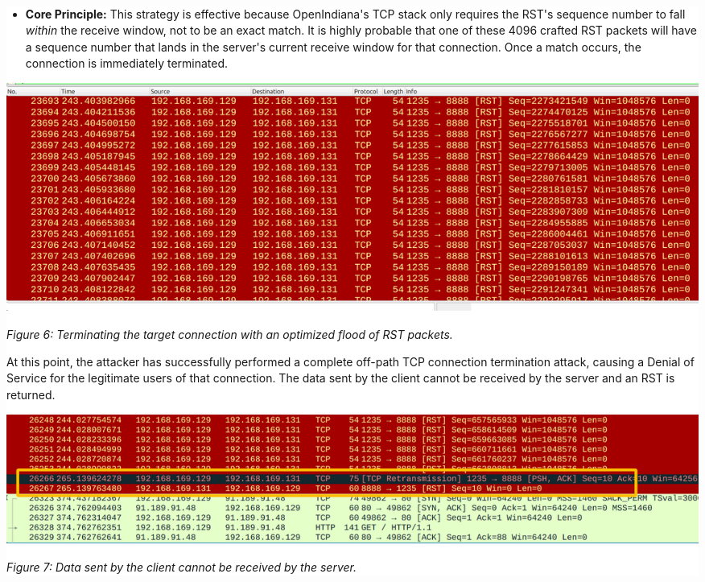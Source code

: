 - **Core Principle:** This strategy is effective because OpenIndiana's TCP stack only requires the RST's sequence number to fall *within* the receive window, not to be an exact match. It is highly probable that one of these 4096 crafted RST packets will have a sequence number that lands in the server's current receive window for that connection. Once a match occurs, the connection is immediately terminated.

![](assets/2025-06-18-02-09-44-image.png)

*Figure 6: Terminating the target connection with an optimized flood of RST packets.*

At this point, the attacker has successfully performed a complete off-path TCP connection termination attack, causing a Denial of Service for the legitimate users of that connection. The data sent by the client cannot be received by the server and an RST is returned.

![](assets/2025-06-18-02-10-30-image.png)

*Figure 7: Data sent by the client cannot be received by the server.*
